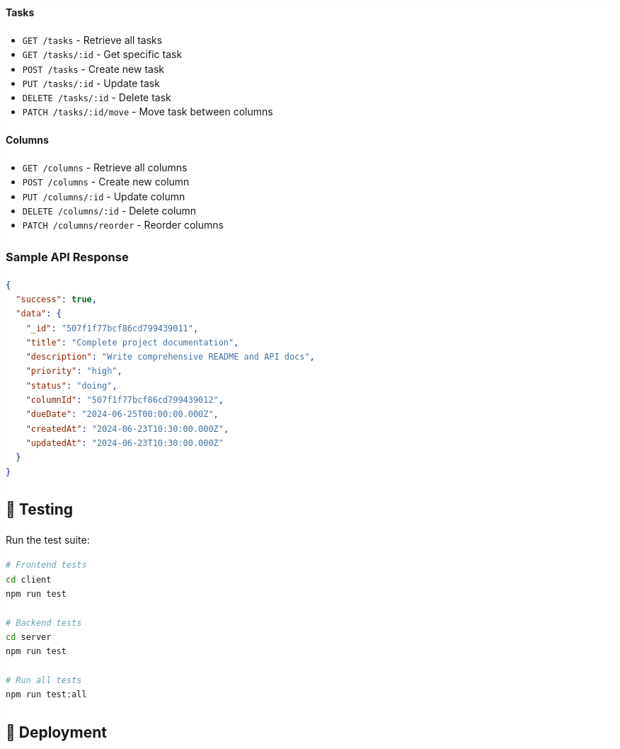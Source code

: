 #### Tasks
- `GET /tasks` - Retrieve all tasks
- `GET /tasks/:id` - Get specific task
- `POST /tasks` - Create new task
- `PUT /tasks/:id` - Update task
- `DELETE /tasks/:id` - Delete task
- `PATCH /tasks/:id/move` - Move task between columns

#### Columns
- `GET /columns` - Retrieve all columns
- `POST /columns` - Create new column
- `PUT /columns/:id` - Update column
- `DELETE /columns/:id` - Delete column
- `PATCH /columns/reorder` - Reorder columns

### Sample API Response

```json
{
  "success": true,
  "data": {
    "_id": "507f1f77bcf86cd799439011",
    "title": "Complete project documentation",
    "description": "Write comprehensive README and API docs",
    "priority": "high",
    "status": "doing",
    "columnId": "507f1f77bcf86cd799439012",
    "dueDate": "2024-06-25T00:00:00.000Z",
    "createdAt": "2024-06-23T10:30:00.000Z",
    "updatedAt": "2024-06-23T10:30:00.000Z"
  }
}
```

## 🧪 Testing

Run the test suite:

```bash
# Frontend tests
cd client
npm run test

# Backend tests
cd server
npm run test

# Run all tests
npm run test:all
```

## 🚀 Deployment
